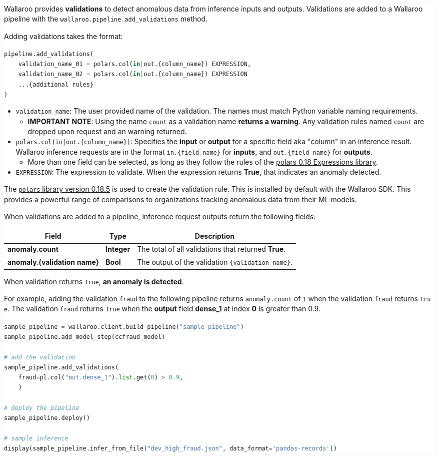 Wallaroo provides **validations** to detect anomalous data from inference inputs and outputs.  Validations are added to a Wallaroo pipeline with the `wallaroo.pipeline.add_validations` method.

Adding validations takes the format:

```python
pipeline.add_validations(
    validation_name_01 = polars.col(in|out.{column_name}) EXPRESSION,
    validation_name_02 = polars.col(in|out.{column_name}) EXPRESSION
    ...{additional rules}
)
```

* `validation_name`: The user provided name of the validation.  The names must match Python variable naming requirements.
  * **IMPORTANT NOTE**: Using the name `count` as a validation name **returns a warning**.  Any validation rules named `count` are dropped upon request and an warning returned.
* `polars.col(in|out.{column_name})`: Specifies the **input** or **output** for a specific field aka "column" in an inference result.  Wallaroo inference requests are in the format `in.{field_name}` for **inputs**, and `out.{field_name}` for **outputs**.
  * More than one field can be selected, as long as they follow the rules of the [polars 0.18 Expressions library](https://docs.pola.rs/docs/python/version/0.18/reference/expressions/index.html).
* `EXPRESSION`:  The expression to validate. When the expression returns **True**, that indicates an anomaly detected.

The [`polars` library version 0.18.5](https://docs.pola.rs/docs/python/version/0.18/index.html) is used to create the validation rule.  This is installed by default with the Wallaroo SDK.  This provides a powerful range of comparisons to organizations tracking anomalous data from their ML models.

When validations are added to a pipeline, inference request outputs return the following fields:

| Field | Type | Description |
|---|---|---|
| **anomaly.count** | **Integer** | The total of all validations that returned **True**. |
| **anomaly.{validation name}** | **Bool** | The output of the validation `{validation_name}`. |

When validation returns `True`, **an anomaly is detected**.

For example, adding the validation `fraud` to the following pipeline returns `anomaly.count` of `1` when the validation `fraud` returns `True`.  The validation `fraud` returns `True` when the **output** field **dense_1** at index **0** is greater than 0.9.

```python
sample_pipeline = wallaroo.client.build_pipeline("sample-pipeline")
sample_pipeline.add_model_step(ccfraud_model)

# add the validation
sample_pipeline.add_validations(
    fraud=pl.col("out.dense_1").list.get(0) > 0.9,
    )

# deploy the pipeline
sample_pipeline.deploy()

# sample inference
display(sample_pipeline.infer_from_file("dev_high_fraud.json", data_format='pandas-records'))
```
